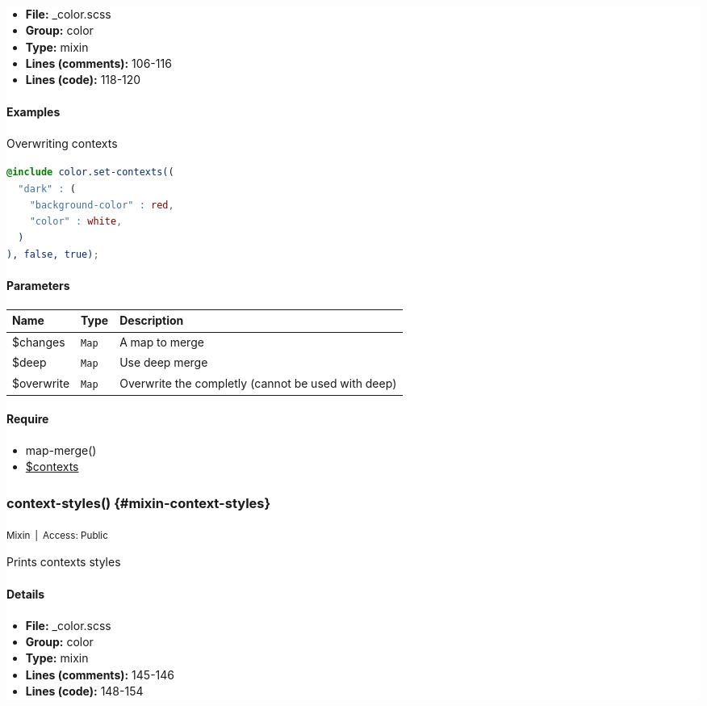 - **File:** _color.scss
- **Group:** color
- **Type:** mixin
- **Lines (comments):** 106-116
- **Lines (code):** 118-120
    
    

#### Examples

Overwriting contexts      


``` scss
@include color.set-contexts((
  "dark" : (
    "background-color" : red,
    "color" : white,
  )
), false, true);
```
  

      

#### Parameters


|Name|Type|Description|
|:--|:--|:--|
|$changes|`Map`|A map to merge|
|$deep|`Map`|Use deep merge|
|$overwrite|`Map`|Overwrite the completly (cannot be used with deep)|

    

#### Require

- map-merge()
- [$contexts](/api/sass/core/color/#variable-contexts)
  


###  context-styles() {#mixin-context-styles} 

<small>Mixin&ensp;|&ensp;Access: Public</small>

  

Prints contexts styles
    
    

#### Details

- **File:** _color.scss
- **Group:** color
- **Type:** mixin
- **Lines (comments):** 145-146
- **Lines (code):** 148-154
    